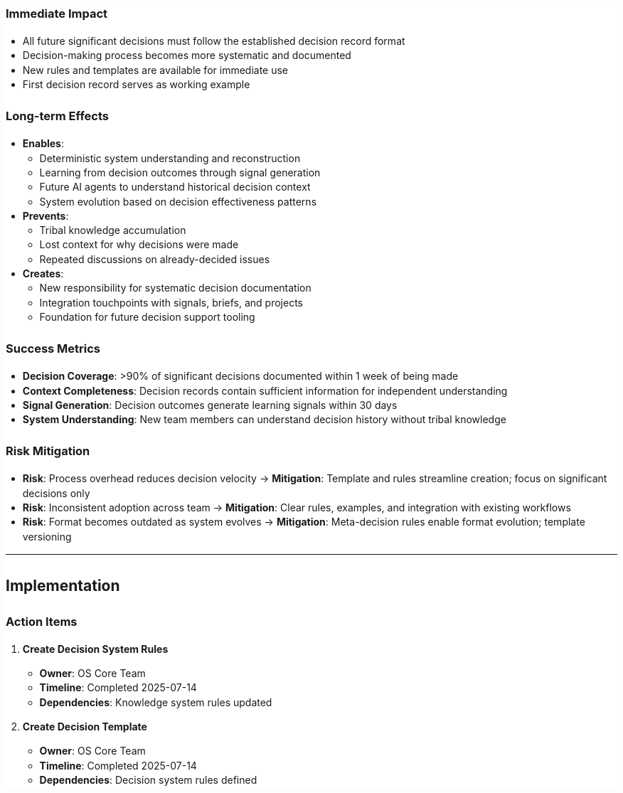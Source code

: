### **Immediate Impact**
- All future significant decisions must follow the established decision record format
- Decision-making process becomes more systematic and documented
- New rules and templates are available for immediate use
- First decision record serves as working example

### **Long-term Effects**
- **Enables**: 
  - Deterministic system understanding and reconstruction
  - Learning from decision outcomes through signal generation
  - Future AI agents to understand historical decision context
  - System evolution based on decision effectiveness patterns
- **Prevents**: 
  - Tribal knowledge accumulation
  - Lost context for why decisions were made
  - Repeated discussions on already-decided issues
- **Creates**: 
  - New responsibility for systematic decision documentation
  - Integration touchpoints with signals, briefs, and projects
  - Foundation for future decision support tooling

### **Success Metrics**
- **Decision Coverage**: >90% of significant decisions documented within 1 week of being made
- **Context Completeness**: Decision records contain sufficient information for independent understanding
- **Signal Generation**: Decision outcomes generate learning signals within 30 days
- **System Understanding**: New team members can understand decision history without tribal knowledge

### **Risk Mitigation**
- **Risk**: Process overhead reduces decision velocity → **Mitigation**: Template and rules streamline creation; focus on significant decisions only
- **Risk**: Inconsistent adoption across team → **Mitigation**: Clear rules, examples, and integration with existing workflows
- **Risk**: Format becomes outdated as system evolves → **Mitigation**: Meta-decision rules enable format evolution; template versioning

---

## **Implementation**

### **Action Items**

1. **Create Decision System Rules**
   - **Owner**: OS Core Team
   - **Timeline**: Completed 2025-07-14
   - **Dependencies**: Knowledge system rules updated

2. **Create Decision Template**
   - **Owner**: OS Core Team  
   - **Timeline**: Completed 2025-07-14
   - **Dependencies**: Decision system rules defined
